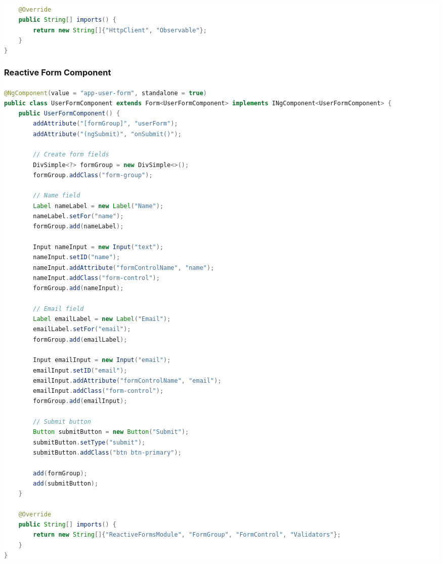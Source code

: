 ```java
    @Override
    public String[] imports() {
        return new String[]{"HttpClient", "Observable"};
    }
}
```

### Reactive Form Component

```java
@NgComponent(value = "app-user-form", standalone = true)
public class UserFormComponent extends Form<UserFormComponent> implements INgComponent<UserFormComponent> {
    public UserFormComponent() {
        addAttribute("[formGroup]", "userForm");
        addAttribute("(ngSubmit)", "onSubmit()");
        
        // Create form fields
        DivSimple<?> formGroup = new DivSimple<>();
        formGroup.addClass("form-group");
        
        // Name field
        Label nameLabel = new Label("Name");
        nameLabel.setFor("name");
        formGroup.add(nameLabel);
        
        Input nameInput = new Input("text");
        nameInput.setID("name");
        nameInput.addAttribute("formControlName", "name");
        nameInput.addClass("form-control");
        formGroup.add(nameInput);
        
        // Email field
        Label emailLabel = new Label("Email");
        emailLabel.setFor("email");
        formGroup.add(emailLabel);
        
        Input emailInput = new Input("email");
        emailInput.setID("email");
        emailInput.addAttribute("formControlName", "email");
        emailInput.addClass("form-control");
        formGroup.add(emailInput);
        
        // Submit button
        Button submitButton = new Button("Submit");
        submitButton.setType("submit");
        submitButton.addClass("btn btn-primary");
        
        add(formGroup);
        add(submitButton);
    }
    
    @Override
    public String[] imports() {
        return new String[]{"ReactiveFormsModule", "FormGroup", "FormControl", "Validators"};
    }
}
```
